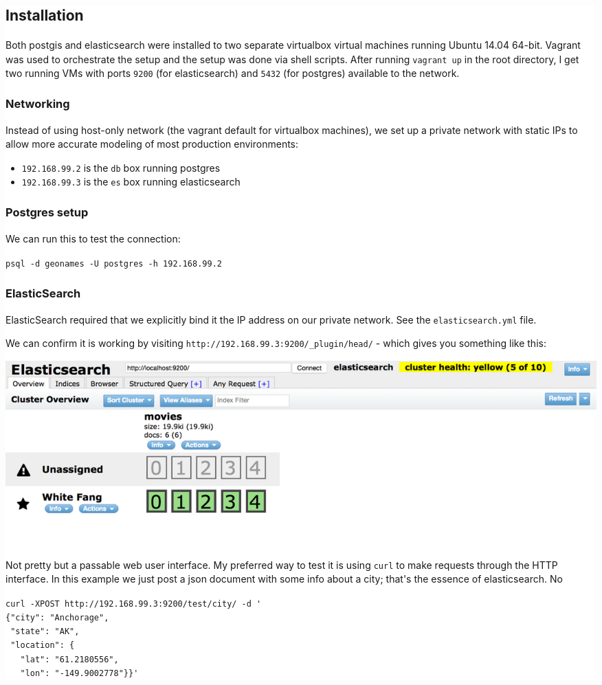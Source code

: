 ## Installation


Both postgis and elasticsearch were installed to two separate virtualbox virtual machines 
running Ubuntu 14.04 64-bit.
Vagrant was used to orchestrate the setup and the setup was done via shell scripts.
After running `vagrant up` in the root directory, I get two running VMs with ports 
`9200` (for elasticsearch) and `5432` (for postgres) available to the network.

### Networking

Instead of using host-only network (the vagrant default for virtualbox machines),
we set up a private network with static IPs to allow more accurate modeling
of most production environments:

* `192.168.99.2` is the `db` box running postgres
* `192.168.99.3` is the `es` box running elasticsearch 

### Postgres setup

We can run this to test the connection:

    psql -d geonames -U postgres -h 192.168.99.2


### ElasticSearch

ElasticSearch required that we explicitly bind it the IP address on our private network.
See the `elasticsearch.yml` file.

We can confirm it is working by visiting `http://192.168.99.3:9200/_plugin/head/` - which gives you
something like this: 

<img src="img/eshead.png">

Not pretty but a passable web user interface. My preferred way to test it is using
`curl` to make requests through the HTTP interface. In this example we just post 
a json document with some info about a city; that's the essence of elasticsearch.
No

    curl -XPOST http://192.168.99.3:9200/test/city/ -d '
    {"city": "Anchorage", 
     "state": "AK",
     "location": {
       "lat": "61.2180556",
       "lon": "-149.9002778"}}'
